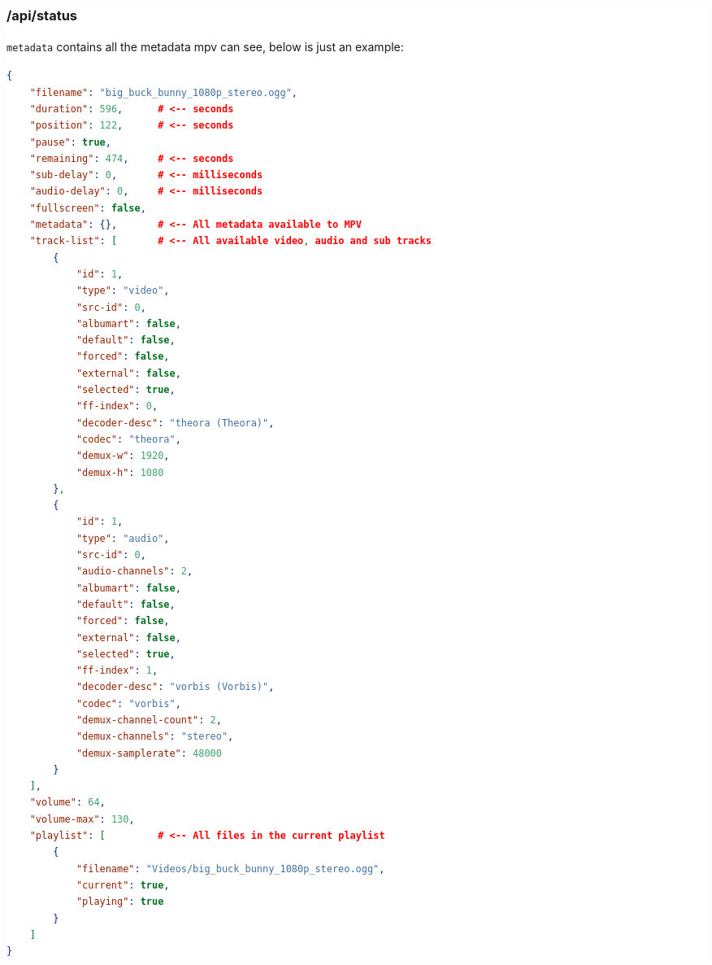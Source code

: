 ### /api/status
`metadata` contains all the metadata mpv can see, below is just an example:

``` json
{
    "filename": "big_buck_bunny_1080p_stereo.ogg",
    "duration": 596,      # <-- seconds
    "position": 122,      # <-- seconds
    "pause": true,
    "remaining": 474,     # <-- seconds
    "sub-delay": 0,       # <-- milliseconds
    "audio-delay": 0,     # <-- milliseconds
    "fullscreen": false,
    "metadata": {},       # <-- All metadata available to MPV
    "track-list": [       # <-- All available video, audio and sub tracks
        {
            "id": 1,
            "type": "video",
            "src-id": 0,
            "albumart": false,
            "default": false,
            "forced": false,
            "external": false,
            "selected": true,
            "ff-index": 0,
            "decoder-desc": "theora (Theora)",
            "codec": "theora",
            "demux-w": 1920,
            "demux-h": 1080
        },
        {
            "id": 1,
            "type": "audio",
            "src-id": 0,
            "audio-channels": 2,
            "albumart": false,
            "default": false,
            "forced": false,
            "external": false,
            "selected": true,
            "ff-index": 1,
            "decoder-desc": "vorbis (Vorbis)",
            "codec": "vorbis",
            "demux-channel-count": 2,
            "demux-channels": "stereo",
            "demux-samplerate": 48000
        }
    ],
    "volume": 64,
    "volume-max": 130,
    "playlist": [         # <-- All files in the current playlist
        {
            "filename": "Videos/big_buck_bunny_1080p_stereo.ogg",
            "current": true,
            "playing": true
        }
    ]
}
```
